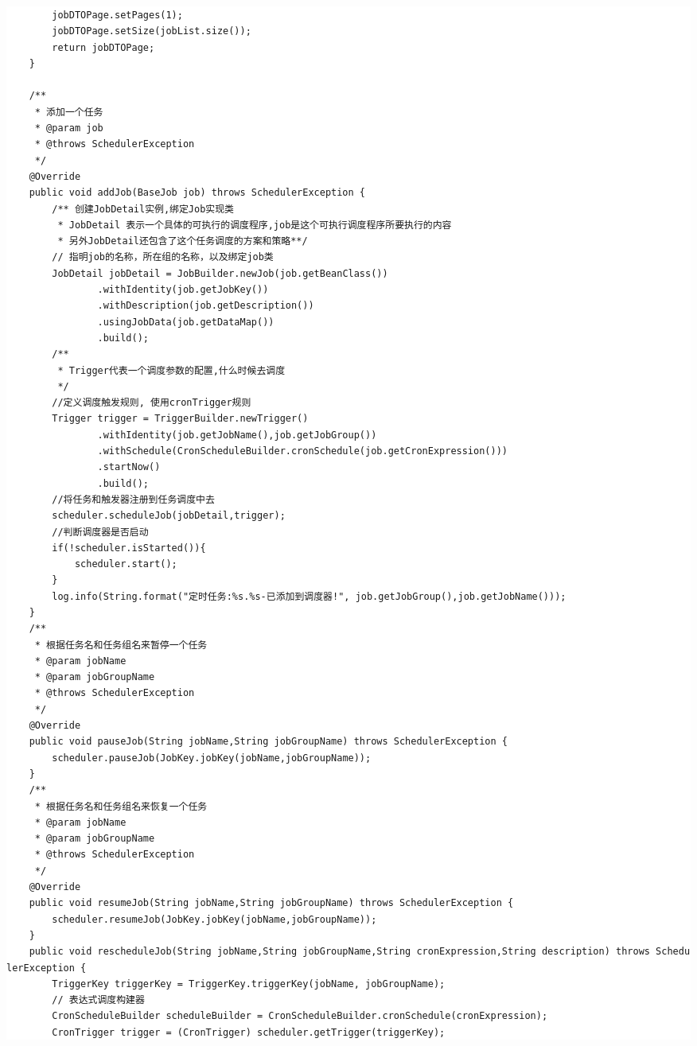             jobDTOPage.setPages(1);
            jobDTOPage.setSize(jobList.size());
            return jobDTOPage;
        }
    
        /**
         * 添加一个任务
         * @param job
         * @throws SchedulerException
         */
        @Override
        public void addJob(BaseJob job) throws SchedulerException {
            /** 创建JobDetail实例,绑定Job实现类
             * JobDetail 表示一个具体的可执行的调度程序,job是这个可执行调度程序所要执行的内容
             * 另外JobDetail还包含了这个任务调度的方案和策略**/
            // 指明job的名称，所在组的名称，以及绑定job类
            JobDetail jobDetail = JobBuilder.newJob(job.getBeanClass())
                    .withIdentity(job.getJobKey())
                    .withDescription(job.getDescription())
                    .usingJobData(job.getDataMap())
                    .build();
            /**
             * Trigger代表一个调度参数的配置,什么时候去调度
             */
            //定义调度触发规则, 使用cronTrigger规则
            Trigger trigger = TriggerBuilder.newTrigger()
                    .withIdentity(job.getJobName(),job.getJobGroup())
                    .withSchedule(CronScheduleBuilder.cronSchedule(job.getCronExpression()))
                    .startNow()
                    .build();
            //将任务和触发器注册到任务调度中去
            scheduler.scheduleJob(jobDetail,trigger);
            //判断调度器是否启动
            if(!scheduler.isStarted()){
                scheduler.start();
            }
            log.info(String.format("定时任务:%s.%s-已添加到调度器!", job.getJobGroup(),job.getJobName()));
        }
        /**
         * 根据任务名和任务组名来暂停一个任务
         * @param jobName
         * @param jobGroupName
         * @throws SchedulerException
         */
        @Override
        public void pauseJob(String jobName,String jobGroupName) throws SchedulerException {
            scheduler.pauseJob(JobKey.jobKey(jobName,jobGroupName));
        }
        /**
         * 根据任务名和任务组名来恢复一个任务
         * @param jobName
         * @param jobGroupName
         * @throws SchedulerException
         */
        @Override
        public void resumeJob(String jobName,String jobGroupName) throws SchedulerException {
            scheduler.resumeJob(JobKey.jobKey(jobName,jobGroupName));
        }
        public void rescheduleJob(String jobName,String jobGroupName,String cronExpression,String description) throws SchedulerException {
            TriggerKey triggerKey = TriggerKey.triggerKey(jobName, jobGroupName);
            // 表达式调度构建器
            CronScheduleBuilder scheduleBuilder = CronScheduleBuilder.cronSchedule(cronExpression);
            CronTrigger trigger = (CronTrigger) scheduler.getTrigger(triggerKey);